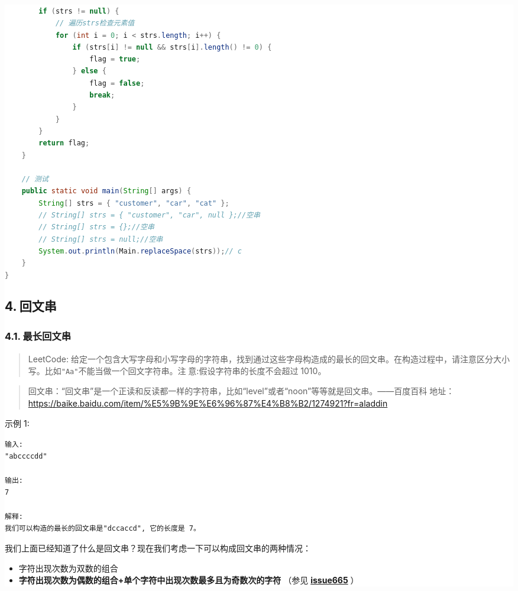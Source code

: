 ```java
		if (strs != null) {
			// 遍历strs检查元素值
			for (int i = 0; i < strs.length; i++) {
				if (strs[i] != null && strs[i].length() != 0) {
					flag = true;
				} else {
					flag = false;
					break;
				}
			}
		}
		return flag;
	}

	// 测试
	public static void main(String[] args) {
		String[] strs = { "customer", "car", "cat" };
		// String[] strs = { "customer", "car", null };//空串
		// String[] strs = {};//空串
		// String[] strs = null;//空串
		System.out.println(Main.replaceSpace(strs));// c
	}
}

```

## 4. 回文串

### 4.1. 最长回文串

> LeetCode: 给定一个包含大写字母和小写字母的字符串，找到通过这些字母构造成的最长的回文串。在构造过程中，请注意区分大小写。比如`"Aa"`不能当做一个回文字符串。注
> 意:假设字符串的长度不会超过 1010。

> 回文串：“回文串”是一个正读和反读都一样的字符串，比如“level”或者“noon”等等就是回文串。——百度百科 地址：https://baike.baidu.com/item/%E5%9B%9E%E6%96%87%E4%B8%B2/1274921?fr=aladdin

示例 1:

```
输入:
"abccccdd"

输出:
7

解释:
我们可以构造的最长的回文串是"dccaccd", 它的长度是 7。
```

我们上面已经知道了什么是回文串？现在我们考虑一下可以构成回文串的两种情况：

- 字符出现次数为双数的组合
- **字符出现次数为偶数的组合+单个字符中出现次数最多且为奇数次的字符** （参见 **[issue665](https://github.com/Snailclimb/JavaGuide/issues/665)** ）
